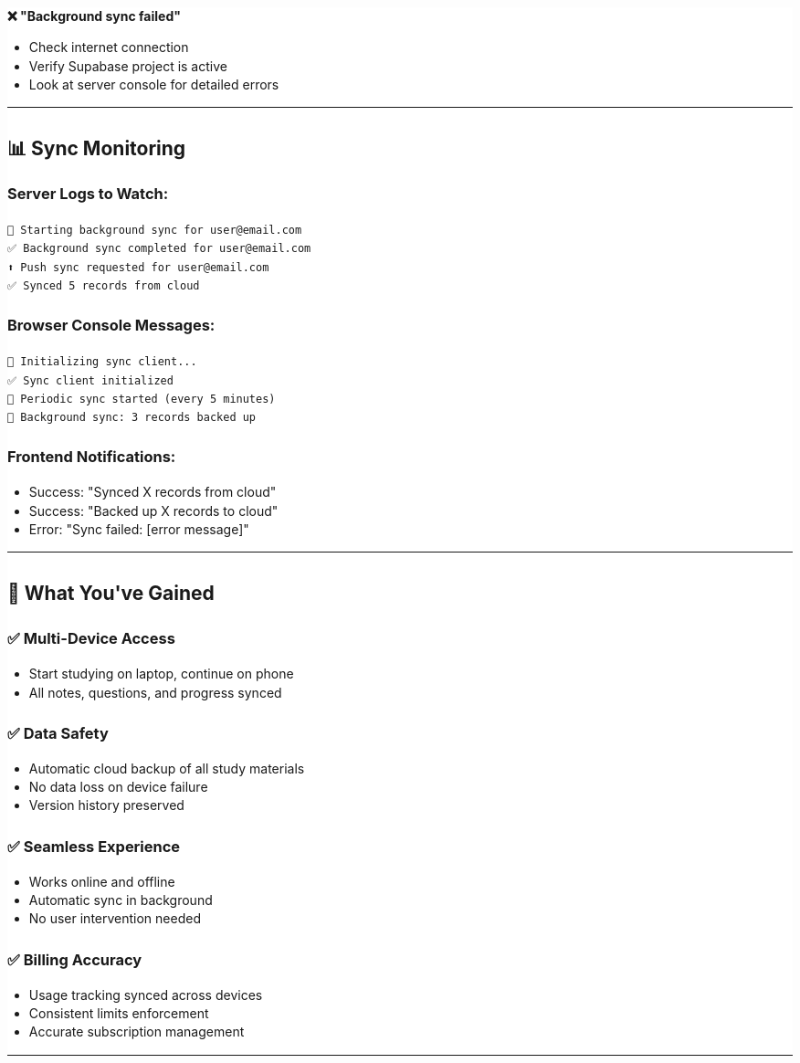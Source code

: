 **❌ "Background sync failed"**
- Check internet connection
- Verify Supabase project is active
- Look at server console for detailed errors

---

## 📊 **Sync Monitoring**

### **Server Logs to Watch:**
```
🔄 Starting background sync for user@email.com
✅ Background sync completed for user@email.com
⬆️ Push sync requested for user@email.com  
✅ Synced 5 records from cloud
```

### **Browser Console Messages:**
```
🔄 Initializing sync client...
✅ Sync client initialized
🔄 Periodic sync started (every 5 minutes)
🔄 Background sync: 3 records backed up
```

### **Frontend Notifications:**
- Success: "Synced X records from cloud"
- Success: "Backed up X records to cloud"
- Error: "Sync failed: [error message]"

---

## 🎉 **What You've Gained**

### ✅ **Multi-Device Access**
- Start studying on laptop, continue on phone
- All notes, questions, and progress synced

### ✅ **Data Safety**
- Automatic cloud backup of all study materials
- No data loss on device failure
- Version history preserved

### ✅ **Seamless Experience**
- Works online and offline
- Automatic sync in background
- No user intervention needed

### ✅ **Billing Accuracy**
- Usage tracking synced across devices
- Consistent limits enforcement
- Accurate subscription management

---